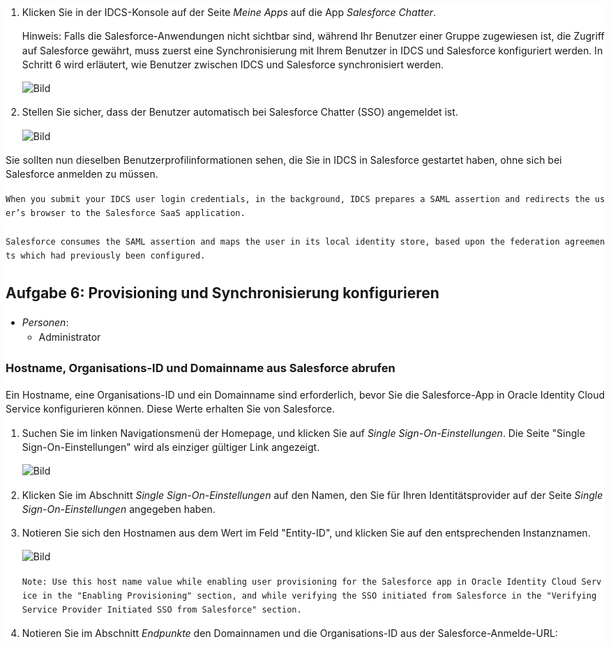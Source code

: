1.  Klicken Sie in der IDCS-Konsole auf der Seite _Meine Apps_ auf die App _Salesforce Chatter_.
    
    Hinweis: Falls die Salesforce-Anwendungen nicht sichtbar sind, während Ihr Benutzer einer Gruppe zugewiesen ist, die Zugriff auf Salesforce gewährt, muss zuerst eine Synchronisierung mit Ihrem Benutzer in IDCS und Salesforce konfiguriert werden. In Schritt 6 wird erläutert, wie Benutzer zwischen IDCS und Salesforce synchronisiert werden.
    
    ![Bild](images/L2036.png)
    
2.  Stellen Sie sicher, dass der Benutzer automatisch bei Salesforce Chatter (SSO) angemeldet ist.
    
    ![Bild](images/L2037.png)
    

Sie sollten nun dieselben Benutzerprofilinformationen sehen, die Sie in IDCS in Salesforce gestartet haben, ohne sich bei Salesforce anmelden zu müssen.

    When you submit your IDCS user login credentials, in the background, IDCS prepares a SAML assertion and redirects the user’s browser to the Salesforce SaaS application.
    
    Salesforce consumes the SAML assertion and maps the user in its local identity store, based upon the federation agreements which had previously been configured.
    

## Aufgabe 6: Provisioning und Synchronisierung konfigurieren

*   _Personen_:
    *   Administrator

### Hostname, Organisations-ID und Domainname aus Salesforce abrufen

Ein Hostname, eine Organisations-ID und ein Domainname sind erforderlich, bevor Sie die Salesforce-App in Oracle Identity Cloud Service konfigurieren können. Diese Werte erhalten Sie von Salesforce.

1.  Suchen Sie im linken Navigationsmenü der Homepage, und klicken Sie auf _Single Sign-On-Einstellungen_. Die Seite "Single Sign-On-Einstellungen" wird als einziger gültiger Link angezeigt.
    
    ![Bild](images/L2038.png)
    
2.  Klicken Sie im Abschnitt _Single Sign-On-Einstellungen_ auf den Namen, den Sie für Ihren Identitätsprovider auf der Seite _Single Sign-On-Einstellungen_ angegeben haben.
    
3.  Notieren Sie sich den Hostnamen aus dem Wert im Feld "Entity-ID", und klicken Sie auf den entsprechenden Instanznamen.
    
    ![Bild](images/L2039.png)
    
        Note: Use this host name value while enabling user provisioning for the Salesforce app in Oracle Identity Cloud Service in the "Enabling Provisioning" section, and while verifying the SSO initiated from Salesforce in the "Verifying Service Provider Initiated SSO from Salesforce" section.
        
4.  Notieren Sie im Abschnitt _Endpunkte_ den Domainnamen und die Organisations-ID aus der Salesforce-Anmelde-URL:
    